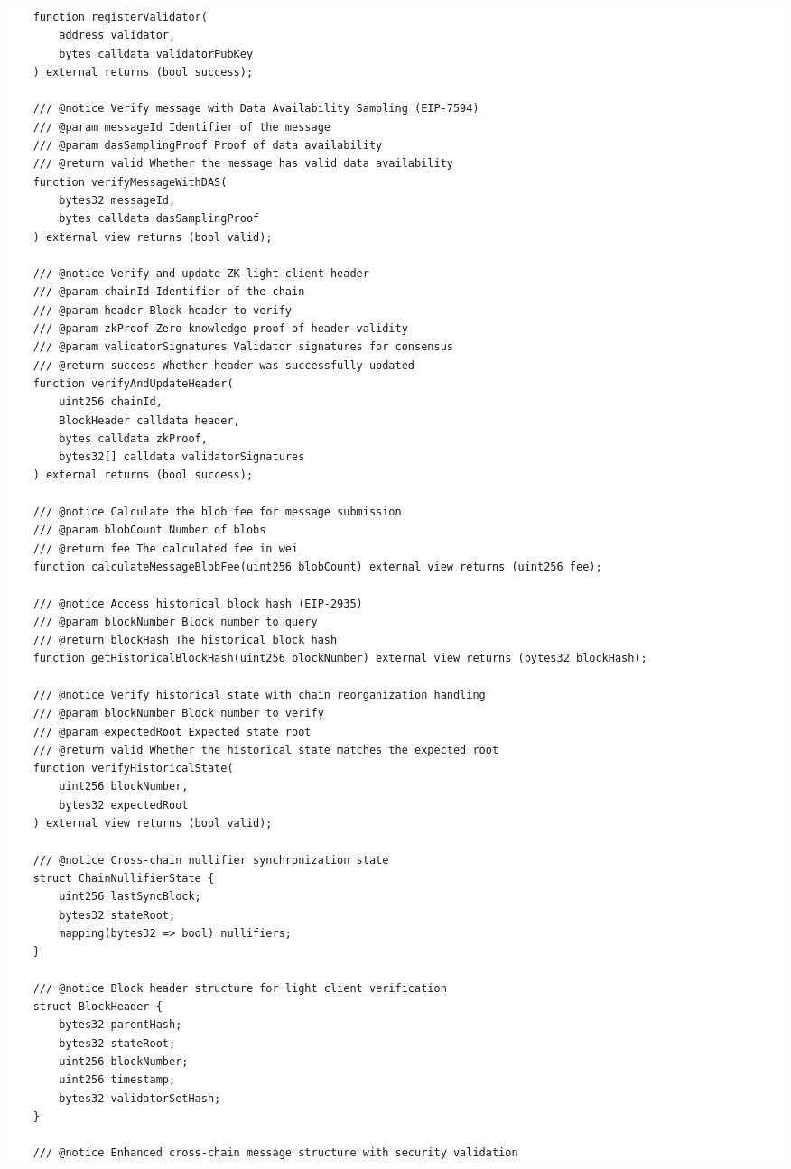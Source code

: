 ```solidity
    function registerValidator(
        address validator,
        bytes calldata validatorPubKey
    ) external returns (bool success);

    /// @notice Verify message with Data Availability Sampling (EIP-7594)
    /// @param messageId Identifier of the message
    /// @param dasSamplingProof Proof of data availability
    /// @return valid Whether the message has valid data availability
    function verifyMessageWithDAS(
        bytes32 messageId,
        bytes calldata dasSamplingProof
    ) external view returns (bool valid);

    /// @notice Verify and update ZK light client header
    /// @param chainId Identifier of the chain
    /// @param header Block header to verify
    /// @param zkProof Zero-knowledge proof of header validity
    /// @param validatorSignatures Validator signatures for consensus
    /// @return success Whether header was successfully updated
    function verifyAndUpdateHeader(
        uint256 chainId,
        BlockHeader calldata header,
        bytes calldata zkProof,
        bytes32[] calldata validatorSignatures
    ) external returns (bool success);

    /// @notice Calculate the blob fee for message submission
    /// @param blobCount Number of blobs
    /// @return fee The calculated fee in wei
    function calculateMessageBlobFee(uint256 blobCount) external view returns (uint256 fee);

    /// @notice Access historical block hash (EIP-2935)
    /// @param blockNumber Block number to query
    /// @return blockHash The historical block hash
    function getHistoricalBlockHash(uint256 blockNumber) external view returns (bytes32 blockHash);

    /// @notice Verify historical state with chain reorganization handling
    /// @param blockNumber Block number to verify
    /// @param expectedRoot Expected state root
    /// @return valid Whether the historical state matches the expected root
    function verifyHistoricalState(
        uint256 blockNumber,
        bytes32 expectedRoot
    ) external view returns (bool valid);

    /// @notice Cross-chain nullifier synchronization state
    struct ChainNullifierState {
        uint256 lastSyncBlock;
        bytes32 stateRoot;
        mapping(bytes32 => bool) nullifiers;
    }

    /// @notice Block header structure for light client verification
    struct BlockHeader {
        bytes32 parentHash;
        bytes32 stateRoot;
        uint256 blockNumber;
        uint256 timestamp;
        bytes32 validatorSetHash;
    }

    /// @notice Enhanced cross-chain message structure with security validation
```
